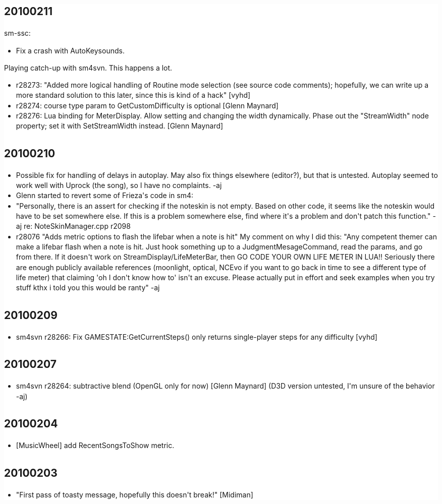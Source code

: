 20100211
--------
sm-ssc:
* Fix a crash with AutoKeysounds.

Playing catch-up with sm4svn. This happens a lot.
* r28273: "Added more logical handling of Routine mode selection
  (see source code comments); hopefully, we can write up a more standard
  solution to this later, since this is kind of a hack" [vyhd]
* r28274: course type param to GetCustomDifficulty is optional [Glenn Maynard]
* r28276: Lua binding for MeterDisplay. Allow setting and changing the
  width dynamically. Phase out the "StreamWidth" node property; set it with
  SetStreamWidth instead. [Glenn Maynard]

20100210
--------
* Possible fix for handling of delays in autoplay. May also fix things
  elsewhere (editor?), but that is untested. Autoplay seemed to work well
  with Uprock (the song), so I have no complaints. -aj
* Glenn started to revert some of Frieza's code in sm4:
 * "Personally, there is an assert for checking if the noteskin is not empty.
   Based on other code, it seems like the noteskin would have to be set
   somewhere else. If this is a problem somewhere else, find where it's a
   problem and don't patch this function." -aj re: NoteSkinManager.cpp r2098
 * r28076 "Adds metric options to flash the lifebar when a note is hit"
   My comment on why I did this: "Any competent themer can make a lifebar
   flash when a note is hit. Just hook something up to a JudgmentMesageCommand,
   read the params, and go from there. If it doesn't work on
   StreamDisplay/LifeMeterBar, then GO CODE YOUR OWN LIFE METER IN LUA!!
   Seriously there are enough publicly available references (moonlight,
   optical, NCEvo if you want to go back in time to see a different type
   of life meter) that claiming 'oh I don't know how to' isn't an excuse.
   Please actually put in effort and seek examples when you try stuff
   kthx i told you this would be ranty" -aj

20100209
--------
* sm4svn r28266: Fix GAMESTATE:GetCurrentSteps() only returns single-player
  steps for any difficulty [vyhd]

20100207
--------
* sm4svn r28264: subtractive blend (OpenGL only for now) [Glenn Maynard]
  (D3D version untested, I'm unsure of the behavior -aj)

20100204
--------
* [MusicWheel] add RecentSongsToShow metric.

20100203
--------
* "First pass of toasty message, hopefully this doesn't break!" [Midiman]

